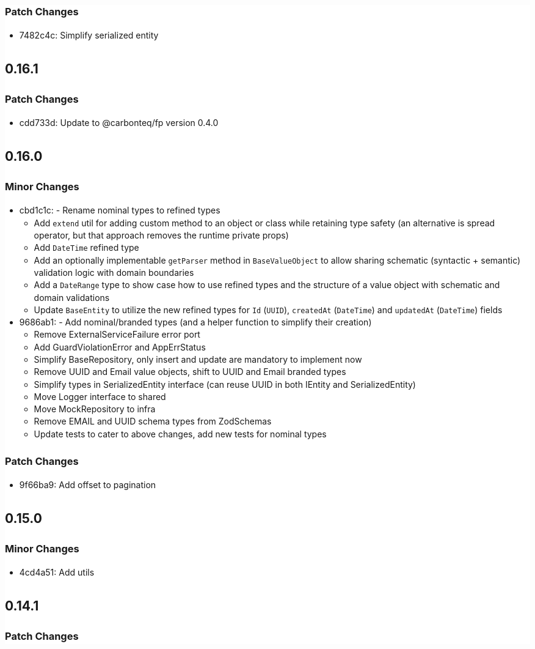 ### Patch Changes

- 7482c4c: Simplify serialized entity

## 0.16.1

### Patch Changes

- cdd733d: Update to @carbonteq/fp version 0.4.0

## 0.16.0

### Minor Changes

- cbd1c1c: - Rename nominal types to refined types
  - Add `extend` util for adding custom method to an object or class while retaining type safety (an alternative is spread operator, but that approach removes the runtime private props)
  - Add `DateTime` refined type
  - Add an optionally implementable `getParser` method in `BaseValueObject` to allow sharing schematic (syntactic + semantic) validation logic with domain boundaries
  - Add a `DateRange` type to show case how to use refined types and the structure of a value object with schematic and domain validations
  - Update `BaseEntity` to utilize the new refined types for `Id` (`UUID`), `createdAt` (`DateTime`) and `updatedAt` (`DateTime`) fields
- 9686ab1: - Add nominal/branded types (and a helper function to simplify their creation)
  - Remove ExternalServiceFailure error port
  - Add GuardViolationError and AppErrStatus
  - Simplify BaseRepository, only insert and update are mandatory to implement now
  - Remove UUID and Email value objects, shift to UUID and Email branded types
  - Simplify types in SerializedEntity interface (can reuse UUID in both IEntity and SerializedEntity)
  - Move Logger interface to shared
  - Move MockRepository to infra
  - Remove EMAIL and UUID schema types from ZodSchemas
  - Update tests to cater to above changes, add new tests for nominal types

### Patch Changes

- 9f66ba9: Add offset to pagination

## 0.15.0

### Minor Changes

- 4cd4a51: Add utils

## 0.14.1

### Patch Changes
